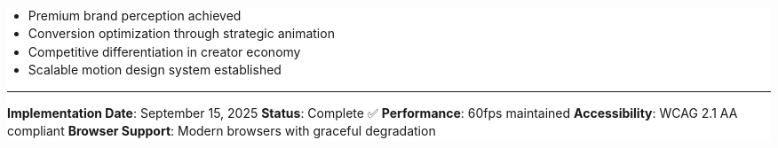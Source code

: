 - Premium brand perception achieved
- Conversion optimization through strategic animation
- Competitive differentiation in creator economy
- Scalable motion design system established

---

**Implementation Date**: September 15, 2025
**Status**: Complete ✅
**Performance**: 60fps maintained
**Accessibility**: WCAG 2.1 AA compliant
**Browser Support**: Modern browsers with graceful degradation
